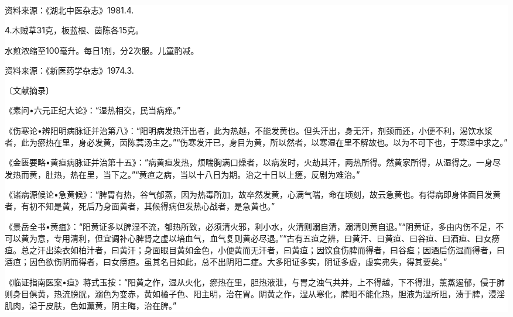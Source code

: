 资料来源：《湖北中医杂志》1981.4.

4.木贼草31克，板蓝根、茵陈各15克。

水煎浓缩至100毫升。每日1剂，分2次服。儿童酌减。

资料来源：《新医药学杂志》1974.3.

〔文献摘录〕

《素问•六元正纪大论》：“湿热相交，民当病瘅。”

《伤寒论•辨阳明病脉证并治第八》：“阳明病发热汗出者，此为热越，不能发黄也。但头汗出，身无汗，剂颈而还，小便不利，渴饮水浆者，此为瘀热在里，身必发黄，茵陈蒿汤主之。”“伤寒发汗已，身目为黄，所以然者，以寒湿在里不解故也。以为不可下也，于寒湿中求之。”

《金匮要略•黄疸病脉证并治第十五》：“病黄疸发热，烦喘胸满口燥者，以病发时，火劫其汗，两热所得。然黄家所得，从湿得之。一身尽发热而黄，肚热，热在里，当下之。”“黄疸之病，当以十八日为期。治之十日以上瘥，反剧为难治。”

《诸病源候论•急黄候》：“脾胃有热，谷气郁蒸，因为热毒所加，故卒然发黄，心满气喘，命在顷刻，故云急黄也。有得病即身体面目发黄者，有初不知是黄，死后乃身面黄者，其候得病但发热心战者，是急黄也。”

《景岳全书•黄疽》：“阳黄证多以脾湿不流，郁热所致，必须清火邪，利小水，火清则溺自清，溺清则黄自退。”“阴黄证，多由内伤不足，不可以黄为意，专用清利，但宜调补心脾肾之虚以培血气，血气复则黄必尽退。”“古有五疸之辨，曰黄汗、曰黄疸、曰谷疸、曰酒疸、曰女痨疸。总之汗出染衣如柏汁者，曰黄汗；身面眼目黄如金色，小便黄而无汗者，曰黄疸；因饮食伤脾而得者，曰谷疸；因酒后伤湿而得者，曰酒疸；因色欲伤阴而得者，曰女痨疸。虽其名目如此，总不出阴阳二症。大多阳证多实，阴证多虚，虚实弗失，得其要矣。”

《临证指南医案•疸》蒋式玉按：“阳黄之作，湿从火化，瘀热在里，胆热液泄，与胃之浊气共并，上不得越，下不得泄，薰蒸遏郁，侵于肺则身目俱黄，热流膀胱，溺色为变赤，黄如橘子色、阳主明，治在胃。阴黄之作，湿从寒化，脾阳不能化热，胆液为湿所阻，渍于脾，浸淫肌肉，溢于皮肤，色如薰黄，阴主晦，治在脾。”
